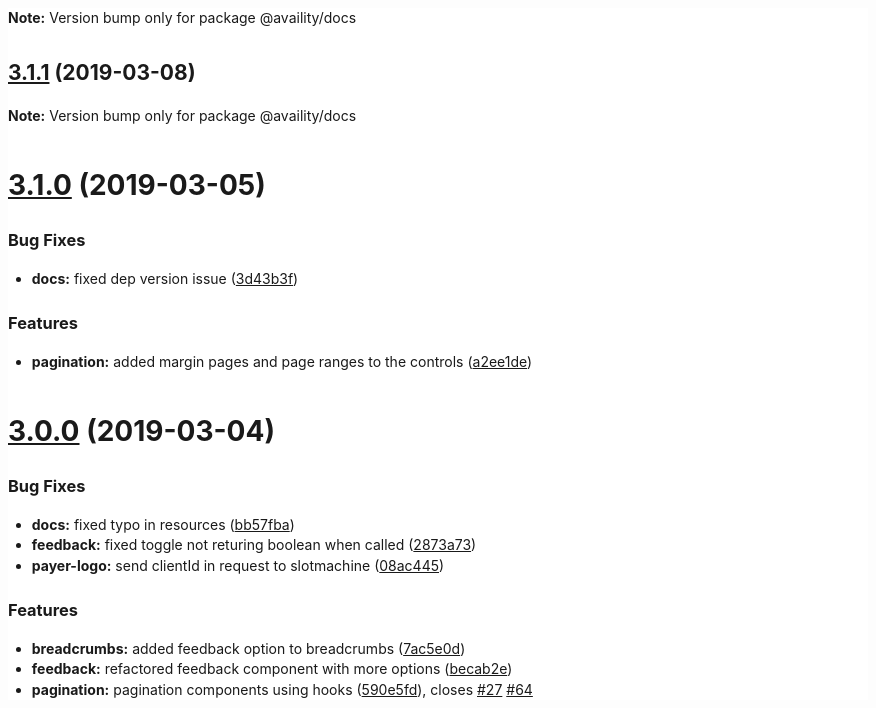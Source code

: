 **Note:** Version bump only for package @availity/docs





## [3.1.1](https://github.com/Availity/availity-react/compare/@availity/docs@3.1.0...@availity/docs@3.1.1) (2019-03-08)

**Note:** Version bump only for package @availity/docs





# [3.1.0](https://github.com/Availity/availity-react/compare/@availity/docs@3.0.0...@availity/docs@3.1.0) (2019-03-05)


### Bug Fixes

* **docs:** fixed dep version issue ([3d43b3f](https://github.com/Availity/availity-react/commit/3d43b3f))


### Features

* **pagination:** added margin pages and page ranges to the controls ([a2ee1de](https://github.com/Availity/availity-react/commit/a2ee1de))





# [3.0.0](https://github.com/Availity/availity-react/compare/@availity/docs@1.9.2...@availity/docs@3.0.0) (2019-03-04)


### Bug Fixes

* **docs:** fixed typo in resources ([bb57fba](https://github.com/Availity/availity-react/commit/bb57fba))
* **feedback:** fixed toggle not returing boolean when called ([2873a73](https://github.com/Availity/availity-react/commit/2873a73))
* **payer-logo:** send clientId in request to slotmachine ([08ac445](https://github.com/Availity/availity-react/commit/08ac445))


### Features

* **breadcrumbs:** added feedback option to breadcrumbs ([7ac5e0d](https://github.com/Availity/availity-react/commit/7ac5e0d))
* **feedback:** refactored feedback component with more options ([becab2e](https://github.com/Availity/availity-react/commit/becab2e))
* **pagination:** pagination components using hooks ([590e5fd](https://github.com/Availity/availity-react/commit/590e5fd)), closes [#27](https://github.com/Availity/availity-react/issues/27) [#64](https://github.com/Availity/availity-react/issues/64)
